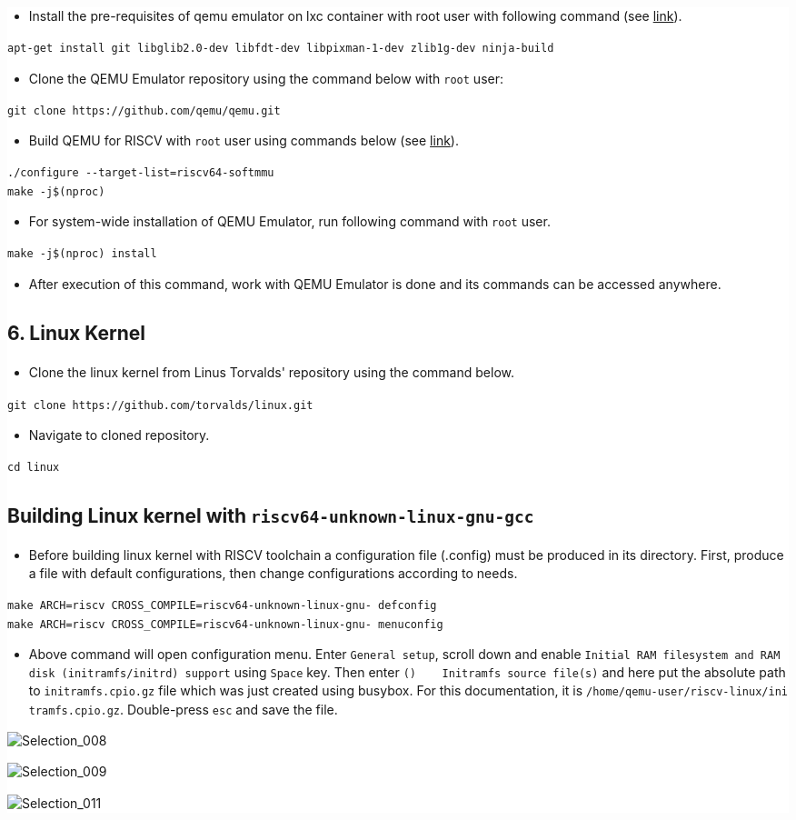 - Install the pre-requisites of qemu emulator on lxc container with root user with following command (see [link](https://wiki.qemu.org/Hosts/Linux)).
```
apt-get install git libglib2.0-dev libfdt-dev libpixman-1-dev zlib1g-dev ninja-build
```
- Clone the QEMU Emulator repository using the command below with `root` user:
```
git clone https://github.com/qemu/qemu.git
```
- Build QEMU for RISCV with `root` user using commands below (see [link](https://wiki.qemu.org/Documentation/Platforms/RISCV)).
```
./configure --target-list=riscv64-softmmu
make -j$(nproc)
```
  
- For system-wide installation of QEMU Emulator, run following command with `root` user.
```
make -j$(nproc) install
```
- After execution of this command, work with QEMU Emulator is done and its commands can be accessed anywhere.
## 6. Linux Kernel
- Clone the linux kernel from Linus Torvalds' repository using the command below.
```
git clone https://github.com/torvalds/linux.git
```
- Navigate to cloned repository.
```
cd linux
```
## Building Linux kernel with `riscv64-unknown-linux-gnu-gcc`
- Before building linux kernel with RISCV toolchain a configuration file (.config) must be produced in its directory. First, produce a file with default configurations, then change configurations according to needs.
```
make ARCH=riscv CROSS_COMPILE=riscv64-unknown-linux-gnu- defconfig
make ARCH=riscv CROSS_COMPILE=riscv64-unknown-linux-gnu- menuconfig
```
- Above command will open configuration menu. Enter `General setup`, scroll down and enable  `Initial RAM filesystem and RAM disk (initramfs/initrd) support` using `Space` key. Then enter `()    Initramfs source file(s)` and here put the absolute path to `initramfs.cpio.gz` file which was just created using busybox. For this documentation, it is `/home/qemu-user/riscv-linux/initramfs.cpio.gz`. Double-press `esc` and save the file.
  
![Selection_008](https://user-images.githubusercontent.com/99069972/193475938-782bb15b-14ca-470b-8dfa-2ed93fcf9d31.png)
  
![Selection_009](https://user-images.githubusercontent.com/99069972/193475946-2994cf1f-de3d-434d-b086-084919ebd881.png)  
  
![Selection_011](https://user-images.githubusercontent.com/99069972/193475964-00d2d497-5d9e-4ec1-ae81-2f8845cec4e1.png)  
  